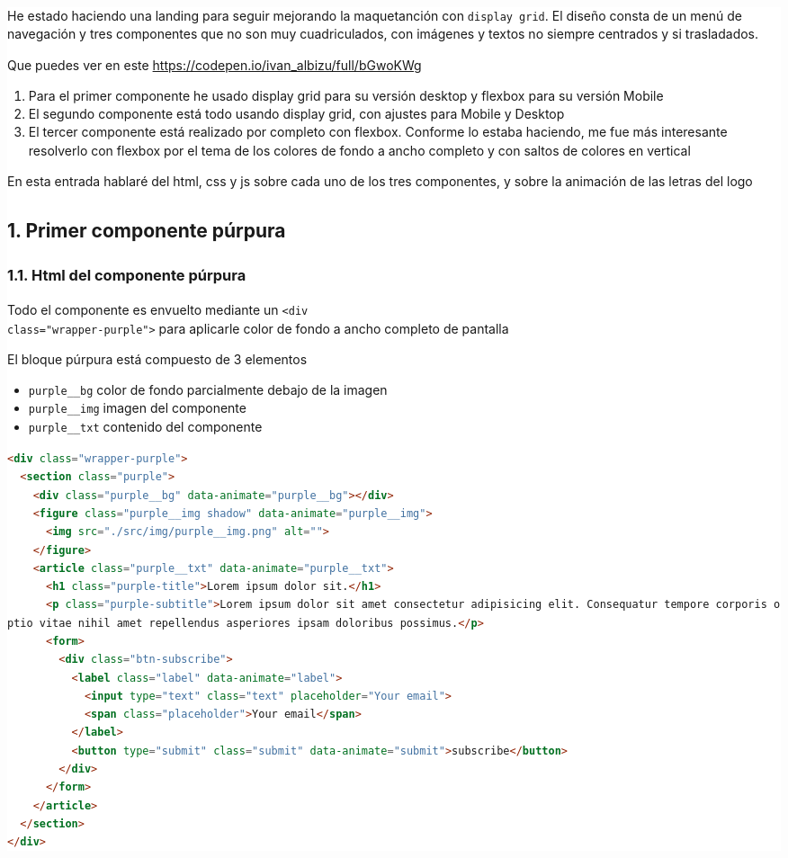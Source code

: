 He estado haciendo una landing para seguir mejorando la maquetanción con <code>display grid</code>. El diseño consta de un menú de navegación y tres componentes que no son muy cuadriculados, con imágenes y textos no siempre centrados y si trasladados.

Que puedes ver en este <a href="https://codepen.io/ivan_albizu/full/bGwoKWg" target="_blank" rel="noopener">https://codepen.io/ivan_albizu/full/bGwoKWg</a>

<iframe height="800" style="width: 100%;" scrolling="no" title="Landing CSS animations" src="https://codepen.io/ivan_albizu/embed/bGwoKWg?height=619&theme-id=2608&default-tab=result" frameborder="no" loading="lazy" allowtransparency="true" allowfullscreen="true">
  See the Pen <a href='https://codepen.io/ivan_albizu/pen/bGwoKWg'>Landing CSS animations</a> by Iván Albizu
  (<a href='https://codepen.io/ivan_albizu'>@ivan_albizu</a>) on <a href='https://codepen.io'>CodePen</a>.
</iframe>

<ol class="list-bullets">
  <li>Para el primer componente he usado display grid para su versión desktop y flexbox para su versión Mobile</li>
  <li>El segundo componente está todo usando display grid, con ajustes para Mobile y Desktop</li>
  <li>El tercer componente está realizado por completo con flexbox. Conforme lo estaba haciendo, me fue más interesante resolverlo con flexbox por el tema de los colores de fondo a ancho completo y con saltos de colores en vertical</li>
</ol>

En esta entrada hablaré del html, css y js sobre cada uno de los tres componentes, y sobre la animación de las letras del logo

## 1. Primer componente púrpura

### 1.1. Html del componente púrpura

Todo el componente es envuelto mediante un <code>&lt;div class="wrapper-purple"&gt;</code> para aplicarle color de fondo a ancho completo de pantalla

El bloque púrpura está compuesto de 3 elementos

<ul class="list-bullets">
  <li><code>purple__bg</code> color de fondo parcialmente debajo de la imagen</li>
  <li><code>purple__img</code> imagen del componente</li>
  <li><code>purple__txt</code> contenido del componente</li>
</ul>

```html
<div class="wrapper-purple">
  <section class="purple">
    <div class="purple__bg" data-animate="purple__bg"></div>
    <figure class="purple__img shadow" data-animate="purple__img">
      <img src="./src/img/purple__img.png" alt="">
    </figure>
    <article class="purple__txt" data-animate="purple__txt">
      <h1 class="purple-title">Lorem ipsum dolor sit.</h1>
      <p class="purple-subtitle">Lorem ipsum dolor sit amet consectetur adipisicing elit. Consequatur tempore corporis optio vitae nihil amet repellendus asperiores ipsam doloribus possimus.</p>
      <form>
        <div class="btn-subscribe">
          <label class="label" data-animate="label">
            <input type="text" class="text" placeholder="Your email">
            <span class="placeholder">Your email</span>
          </label>
          <button type="submit" class="submit" data-animate="submit">subscribe</button>
        </div>
      </form>
    </article>
  </section>
</div>
```